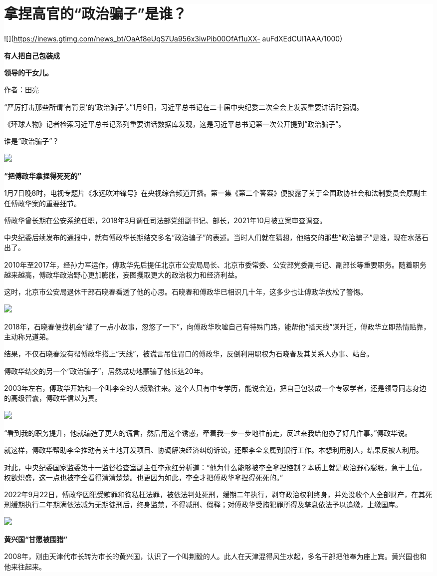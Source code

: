 # 拿捏高官的“政治骗子”是谁？

![](https://inews.gtimg.com/news_bt/OaAf8eUqS7Ua956x3iwPib00OfAf1uXX-
auFdXEdCUl1AAA/1000)

**有人把自己包装成**

**领导的干女儿。**

作者：田亮

“严厉打击那些所谓‘有背景’的‘政治骗子’。”1月9日，习近平总书记在二十届中央纪委二次全会上发表重要讲话时强调。

《环球人物》记者检索习近平总书记系列重要讲话数据库发现，这是习近平总书记第一次公开提到“政治骗子”。

谁是“政治骗子”？

![](https://inews.gtimg.com/news_bt/OSEnRUsKVvTYzF0KsomRCG7ipouEkfkynMA89-riyQTDgAA/1000)

**“把傅政华拿捏得死死的”**

1月7日晚8时，电视专题片《永远吹冲锋号》在央视综合频道开播。第一集《第二个答案》便披露了关于全国政协社会和法制委员会原副主任傅政华案的重要细节。

傅政华曾长期在公安系统任职，2018年3月调任司法部党组副书记、部长，2021年10月被立案审查调查。

中央纪委后续发布的通报中，就有傅政华长期结交多名“政治骗子”的表述。当时人们就在猜想，他结交的那些“政治骗子”是谁，现在水落石出了。

2010年至2017年，经孙力军运作，傅政华先后提任北京市公安局局长、北京市委常委、公安部党委副书记、副部长等重要职务。随着职务越来越高，傅政华政治野心更加膨胀，妄图攫取更大的政治权力和经济利益。

这时，北京市公安局退休干部石晓春看透了他的心思。石晓春和傅政华已相识几十年，这多少也让傅政华放松了警惕。

![](https://inews.gtimg.com/news_bt/OCRfQMrL2omoZumfxtE2hn1G9w-QVMWksdhxH9DljLff8AA/1000)

2018年，石晓春便找机会“编了一点小故事，忽悠了一下”，向傅政华吹嘘自己有特殊门路，能帮他“搭天线”谋升迁，傅政华立即热情贴靠，主动称兄道弟。

结果，不仅石晓春没有帮傅政华搭上“天线”，被谎言吊住胃口的傅政华，反倒利用职权为石晓春及其关系人办事、站台。

傅政华结交的另一个“政治骗子”，居然成功地蒙骗了他长达20年。

2003年左右，傅政华开始和一个叫李全的人频繁往来。这个人只有中专学历，能说会道，把自己包装成一个专家学者，还是领导同志身边的高级智囊，傅政华信以为真。

![](https://inews.gtimg.com/news_bt/OW3NA9pQyEIb6TEbCNpiqII5HFeOoVu9ihbsnW7R1bV8wAA/1000)

“看到我的职务提升，他就编造了更大的谎言，然后用这个诱惑，牵着我一步一步地往前走，反过来我给他办了好几件事。”傅政华说。

就这样，傅政华帮助李全推动有关土地开发项目、协调解决经济纠纷诉讼，还帮李全亲属到银行工作。本想利用别人，结果反被人利用。

对此，中央纪委国家监委第十一监督检查室副主任李永红分析道：“他为什么能够被李全拿捏控制？本质上就是政治野心膨胀，急于上位，权欲炽盛，这一点也被李全看得清清楚楚。也更因为如此，李全才把傅政华拿捏得死死的。”

2022年9月22日，傅政华因犯受贿罪和徇私枉法罪，被依法判处死刑，缓期二年执行，剥夺政治权利终身，并处没收个人全部财产，在其死刑缓期执行二年期满依法减为无期徒刑后，终身监禁，不得减刑、假释；对傅政华受贿犯罪所得及孳息依法予以追缴，上缴国库。

![](https://inews.gtimg.com/news_bt/ORSNF4iIFUhpi27yMC6fNs6EDw4Ff4jxyO4cHGcZkn2dUAA/1000)

**黄兴国“甘愿被围猎”**

2008年，刚由天津代市长转为市长的黄兴国，认识了一个叫荆毅的人。此人在天津混得风生水起，多名干部把他奉为座上宾。黄兴国也和他来往起来。
